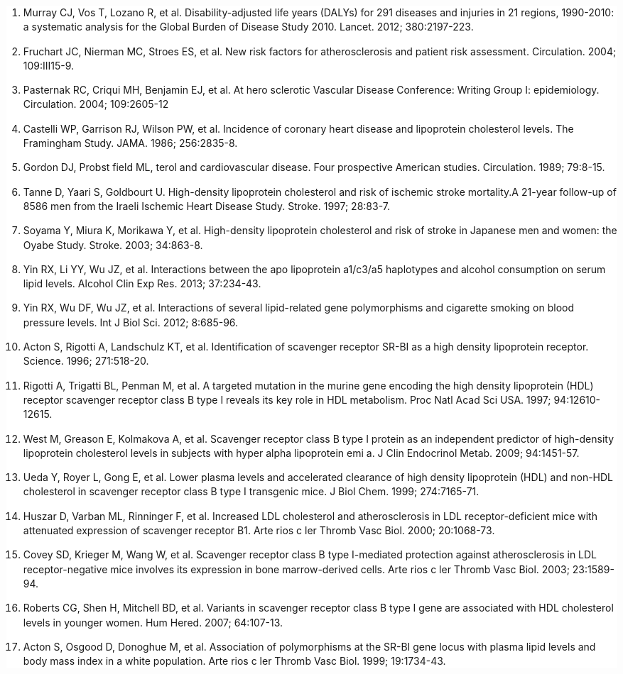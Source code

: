 1.   Murray CJ, Vos T, Lozano R, et al. Disability-adjusted life years (DALYs) for  291 diseases and injuries in 21 regions, 1990-2010: a systematic analysis for the  Global Burden of Disease Study 2010. Lancet. 2012; 380:2197-223. 

 2.   Fruchart JC, Nierman MC, Stroes ES, et al. New risk factors for atherosclerosis  and patient risk assessment. Circulation. 2004; 109:III15-9. 

 3.   Pasternak RC, Criqui MH, Benjamin EJ, et al. At hero sclerotic Vascular Disease  Conference: Writing Group I: epidemiology. Circulation. 2004; 109:2605-12 

 4.   Castelli WP, Garrison RJ, Wilson PW, et al. Incidence of coronary heart disease  and lipoprotein cholesterol levels. The Framingham Study. JAMA. 1986;  256:2835-8. 

 5.   Gordon DJ, Probst field   $\mathrm{ML,}$  terol and cardiovascular disease. Four prospective American studies. Circulation. 1989; 79:8-15. 

 6.   Tanne D, Yaari S, Goldbourt U. High-density lipoprotein cholesterol and risk  of ischemic stroke mortality.A 21-year follow-up of 8586 men from the Iraeli  Ischemic Heart Disease Study. Stroke. 1997; 28:83-7. 

 7.   Soyama Y, Miura K, Morikawa Y, et al. High-density lipoprotein cholesterol  and risk of stroke in Japanese men and women: the Oyabe Study. Stroke. 2003;  34:863-8. 

 8.   Yin RX, Li YY, Wu JZ, et al. Interactions between the apo lipoprotein a1/c3/a5  haplotypes and alcohol consumption on serum lipid levels. Alcohol Clin Exp  Res. 2013; 37:234-43. 

 9.   Yin RX, Wu DF, Wu JZ, et al. Interactions of several lipid-related gene polymorphisms and cigarette smoking on blood pressure levels. Int J Biol Sci. 2012;  8:685-96.  

 10.   Acton S, Rigotti A, Landschulz KT, et al. Identification of scavenger receptor  SR-BI as a high density lipoprotein receptor. Science. 1996; 271:518-20. 

 11.   Rigotti A, Trigatti BL, Penman M, et al. A targeted mutation in the murine  gene encoding the high density lipoprotein (HDL) receptor scavenger receptor  class B type I reveals its key role in HDL metabolism. Proc Natl Acad Sci USA.  1997; 94:12610-12615. 

 12.   West M, Greason E, Kolmakova A, et al. Scavenger receptor class B type I  protein as an independent predictor of high-density lipoprotein cholesterol  levels in subjects with hyper alpha lipoprotein emi a. J Clin Endocrinol Metab.  2009; 94:1451-57. 

 13.   Ueda Y, Royer L, Gong E, et al. Lower plasma levels and accelerated clearance  of high density lipoprotein (HDL) and non-HDL cholesterol in scavenger receptor class B type I transgenic mice. J Biol Chem. 1999; 274:7165-71. 

 14.   Huszar D, Varban ML, Rinninger F, et al. Increased LDL cholesterol and  atherosclerosis in LDL receptor-deficient mice with attenuated expression of  scavenger receptor B1. Arte rios c ler Thromb Vasc Biol. 2000; 20:1068-73. 

 15.   Covey SD, Krieger M, Wang W, et al. Scavenger receptor class B type  I-mediated protection against atherosclerosis in LDL receptor-negative  mice involves its expression in bone marrow-derived cells. Arte rios c ler  Thromb Vasc Biol. 2003; 23:1589-94.  

 16.   Roberts CG, Shen H, Mitchell BD, et al. Variants in scavenger receptor class B  type I gene are associated with HDL cholesterol levels in younger women.  Hum Hered. 2007; 64:107-13. 

 17.   Acton S, Osgood D, Donoghue M, et al. Association of polymorphisms at the  SR-BI gene locus with plasma lipid levels and body mass index in a white  population. Arte rios c ler Thromb Vasc Biol. 1999; 19:1734-43. 
